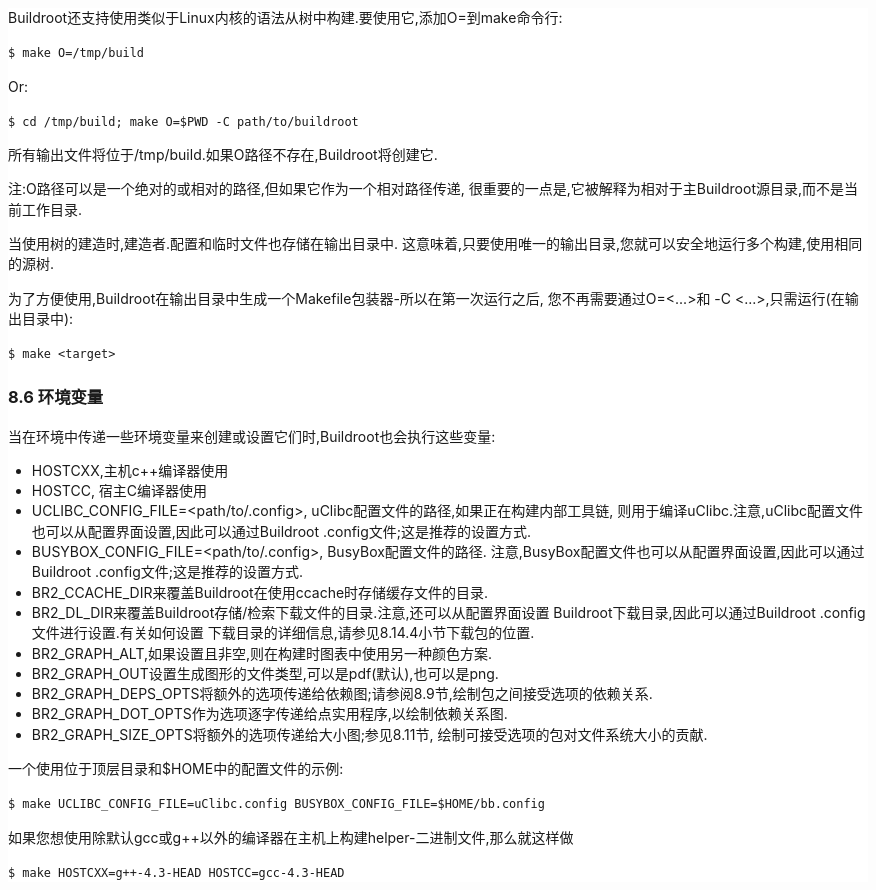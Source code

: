Buildroot还支持使用类似于Linux内核的语法从树中构建.要使用它,添加O=<directory>到make命令行:

```console
$ make O=/tmp/build
```

Or:

```console
$ cd /tmp/build; make O=$PWD -C path/to/buildroot
```

所有输出文件将位于/tmp/build.如果O路径不存在,Buildroot将创建它.

注:O路径可以是一个绝对的或相对的路径,但如果它作为一个相对路径传递,
很重要的一点是,它被解释为相对于主Buildroot源目录,而不是当前工作目录.

当使用树的建造时,建造者.配置和临时文件也存储在输出目录中.
这意味着,只要使用唯一的输出目录,您就可以安全地运行多个构建,使用相同的源树.

为了方便使用,Buildroot在输出目录中生成一个Makefile包装器-所以在第一次运行之后,
您不再需要通过O=<...>和 -C <...>,只需运行(在输出目录中):

```console
$ make <target>
```

### 8.6 环境变量

当在环境中传递一些环境变量来创建或设置它们时,Buildroot也会执行这些变量:

  * HOSTCXX,主机c++编译器使用
  * HOSTCC, 宿主C编译器使用
  * UCLIBC_CONFIG_FILE=<path/to/.config>, uClibc配置文件的路径,如果正在构建内部工具链,
    则用于编译uClibc.注意,uClibc配置文件也可以从配置界面设置,因此可以通过Buildroot 
    .config文件;这是推荐的设置方式.
  * BUSYBOX_CONFIG_FILE=<path/to/.config>, BusyBox配置文件的路径.
    注意,BusyBox配置文件也可以从配置界面设置,因此可以通过Buildroot 
    .config文件;这是推荐的设置方式.
  * BR2_CCACHE_DIR来覆盖Buildroot在使用ccache时存储缓存文件的目录.
  * BR2_DL_DIR来覆盖Buildroot存储/检索下载文件的目录.注意,还可以从配置界面设置
    Buildroot下载目录,因此可以通过Buildroot .config文件进行设置.有关如何设置
    下载目录的详细信息,请参见8.14.4小节下载包的位置.
  * BR2_GRAPH_ALT,如果设置且非空,则在构建时图表中使用另一种颜色方案.
  * BR2_GRAPH_OUT设置生成图形的文件类型,可以是pdf(默认),也可以是png.
  * BR2_GRAPH_DEPS_OPTS将额外的选项传递给依赖图;请参阅8.9节,绘制包之间接受选项的依赖关系.
  * BR2_GRAPH_DOT_OPTS作为选项逐字传递给点实用程序,以绘制依赖关系图.
  * BR2_GRAPH_SIZE_OPTS将额外的选项传递给大小图;参见8.11节,
    绘制可接受选项的包对文件系统大小的贡献.

一个使用位于顶层目录和$HOME中的配置文件的示例:

```console
$ make UCLIBC_CONFIG_FILE=uClibc.config BUSYBOX_CONFIG_FILE=$HOME/bb.config
```

如果您想使用除默认gcc或g++以外的编译器在主机上构建helper-二进制文件,那么就这样做

```
$ make HOSTCXX=g++-4.3-HEAD HOSTCC=gcc-4.3-HEAD
```
